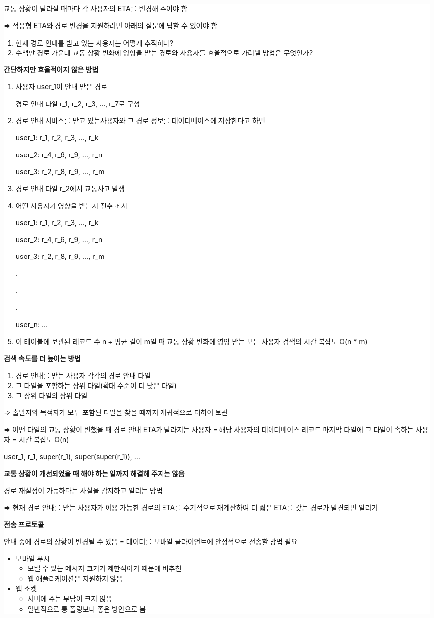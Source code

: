 교통 상황이 달라질 때마다 각 사용자의 ETA를 변경해 주어야 함

⇒ 적응형 ETA와 경로 변경을 지원하려면 아래의 질문에 답할 수 있어야 함

1. 현재 경로 안내를 받고 있는 사용자는 어떻게 추적하나?
2. 수백만 경로 가운데 교통 상황 변화에 영향을 받는 경로와 사용자를 효율적으로 가려낼 방법은 무엇인가?

**간단하지만 효율적이지 않은 방법**

1. 사용자 user_1이 안내 받은 경로
    
    경로 안내 타일 r_1, r_2, r_3, …, r_7로 구성
    
2. 경로 안내 서비스를 받고 있는사용자와 그 경로 정보를 데이터베이스에 저장한다고 하면
    
    user_1: r_1, r_2, r_3, …, r_k
    
    user_2: r_4, r_6, r_9, …, r_n
    
    user_3: r_2, r_8, r_9, …, r_m
    
3. 경로 안내 타일 r_2에서 교통사고 발생
4. 어떤 사용자가 영향을 받는지 전수 조사
    
    user_1: r_1, r_2, r_3, …, r_k
    
    user_2: r_4, r_6, r_9, …, r_n
    
    user_3: r_2, r_8, r_9, …, r_m
    
    .
    
    .
    
    .
    
    user_n: …
    
5. 이 테이블에 보관된 레코드 수 n + 평균 길이 m일 때 교통 상황 변화에 영양 받는 모든 사용자 검색의 시간 복잡도 O(n * m)

**검색 속도를 더 높이는 방법**

1. 경로 안내를 받는 사용자 각각의 경로 안내 타일
2. 그 타일을 포함하는 상위 타일(확대 수준이 더 낮은 타일)
3. 그 상위 타일의 상위 타일

⇒ 출발지와 목적지가 모두 포함된 타일을 찾을 때까지 재귀적으로 더하여 보관

⇒ 어떤 타일의 교통 상황이 변했을 때 경로 안내 ETA가 달라지는 사용자 = 해당 사용자의 데이터베이스 레코드 마지막 타일에 그 타일이 속하는 사용자 = 시간 복잡도 O(n)

user_1, r_1, super(r_1), super(super(r_1)), …

**교통 상황이 개선되었을 때 해야 하는 일까지 해결해 주지는 않음**

경로 재설정이 가능하다는 사실을 감지하고 알리는 방법

⇒ 현재 경로 안내를 받는 사용자가 이용 가능한 경로의 ETA를 주기적으로 재계산하여 더 짧은 ETA를 갖는 경로가 발견되면 알리기

**전송 프로토콜**

안내 중에 경로의 상황이 변경될 수 있음 = 데이터를 모바일 클라이언트에 안정적으로 전송할 방법 필요

- 모바일 푸시
    - 보낼 수 있는 메시지 크기가 제한적이기 때문에 비추천
    - 웹 애플리케이션은 지원하지 않음
- 웹 소켓
    - 서버에 주는 부담이 크지 않음
    - 일반적으로 롱 폴링보다 좋은 방안으로 봄
